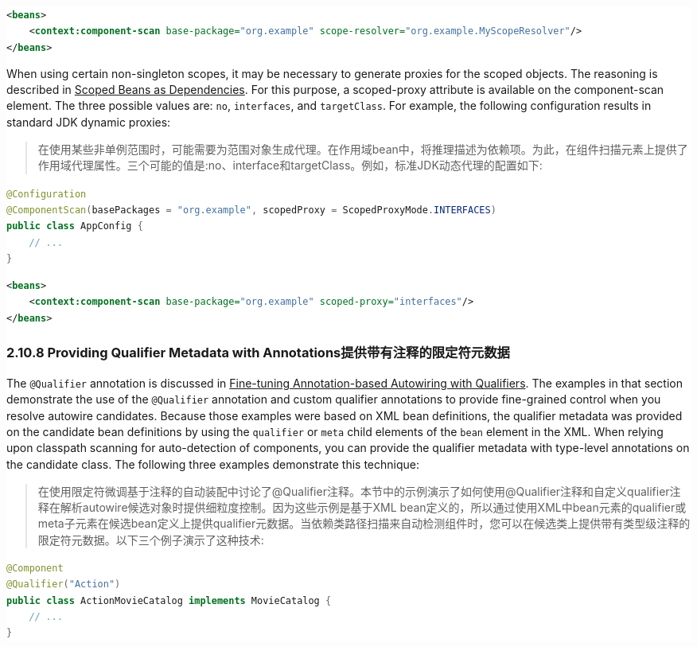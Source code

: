 ```xml
<beans>
    <context:component-scan base-package="org.example" scope-resolver="org.example.MyScopeResolver"/>
</beans>
```

When using certain non-singleton scopes, it may be necessary to generate proxies for the scoped objects. The reasoning is described in [Scoped Beans as Dependencies](https://docs.spring.io/spring/docs/5.2.5.BUILD-SNAPSHOT/spring-framework-reference/core.html#beans-factory-scopes-other-injection). For this purpose, a scoped-proxy attribute is available on the component-scan element. The three possible values are: `no`, `interfaces`, and `targetClass`. For example, the following configuration results in standard JDK dynamic proxies:

> 在使用某些非单例范围时，可能需要为范围对象生成代理。在作用域bean中，将推理描述为依赖项。为此，在组件扫描元素上提供了作用域代理属性。三个可能的值是:no、interface和targetClass。例如，标准JDK动态代理的配置如下:

```java
@Configuration
@ComponentScan(basePackages = "org.example", scopedProxy = ScopedProxyMode.INTERFACES)
public class AppConfig {
    // ...
}
```

```xml
<beans>
    <context:component-scan base-package="org.example" scoped-proxy="interfaces"/>
</beans>
```

### 2.10.8 Providing Qualifier Metadata with Annotations提供带有注释的限定符元数据

The `@Qualifier` annotation is discussed in [Fine-tuning Annotation-based Autowiring with Qualifiers](https://docs.spring.io/spring/docs/5.2.5.BUILD-SNAPSHOT/spring-framework-reference/core.html#beans-autowired-annotation-qualifiers). The examples in that section demonstrate the use of the `@Qualifier` annotation and custom qualifier annotations to provide fine-grained control when you resolve autowire candidates. Because those examples were based on XML bean definitions, the qualifier metadata was provided on the candidate bean definitions by using the `qualifier` or `meta` child elements of the `bean` element in the XML. When relying upon classpath scanning for auto-detection of components, you can provide the qualifier metadata with type-level annotations on the candidate class. The following three examples demonstrate this technique:

> 在使用限定符微调基于注释的自动装配中讨论了@Qualifier注释。本节中的示例演示了如何使用@Qualifier注释和自定义qualifier注释在解析autowire候选对象时提供细粒度控制。因为这些示例是基于XML bean定义的，所以通过使用XML中bean元素的qualifier或meta子元素在候选bean定义上提供qualifier元数据。当依赖类路径扫描来自动检测组件时，您可以在候选类上提供带有类型级注释的限定符元数据。以下三个例子演示了这种技术:

```java
@Component
@Qualifier("Action")
public class ActionMovieCatalog implements MovieCatalog {
    // ...
}
```
